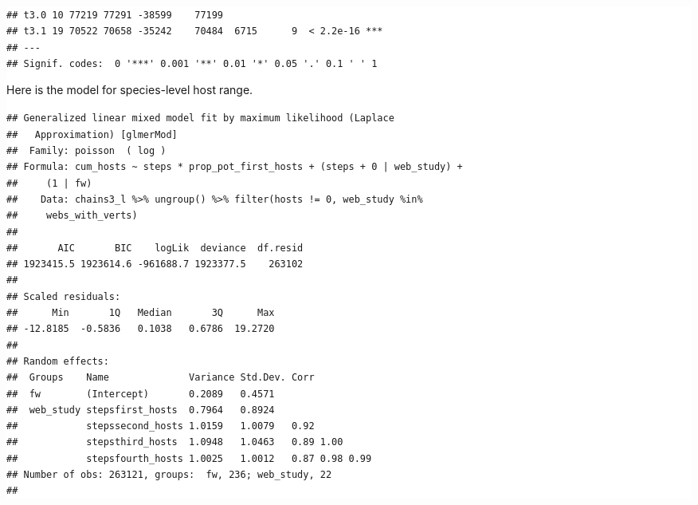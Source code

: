     ## t3.0 10 77219 77291 -38599    77199                            
    ## t3.1 19 70522 70658 -35242    70484  6715      9  < 2.2e-16 ***
    ## ---
    ## Signif. codes:  0 '***' 0.001 '**' 0.01 '*' 0.05 '.' 0.1 ' ' 1

Here is the model for species-level host range.

    ## Generalized linear mixed model fit by maximum likelihood (Laplace
    ##   Approximation) [glmerMod]
    ##  Family: poisson  ( log )
    ## Formula: cum_hosts ~ steps * prop_pot_first_hosts + (steps + 0 | web_study) +  
    ##     (1 | fw)
    ##    Data: chains3_l %>% ungroup() %>% filter(hosts != 0, web_study %in%  
    ##     webs_with_verts)
    ## 
    ##       AIC       BIC    logLik  deviance  df.resid 
    ## 1923415.5 1923614.6 -961688.7 1923377.5    263102 
    ## 
    ## Scaled residuals: 
    ##      Min       1Q   Median       3Q      Max 
    ## -12.8185  -0.5836   0.1038   0.6786  19.2720 
    ## 
    ## Random effects:
    ##  Groups    Name              Variance Std.Dev. Corr          
    ##  fw        (Intercept)       0.2089   0.4571                 
    ##  web_study stepsfirst_hosts  0.7964   0.8924                 
    ##            stepssecond_hosts 1.0159   1.0079   0.92          
    ##            stepsthird_hosts  1.0948   1.0463   0.89 1.00     
    ##            stepsfourth_hosts 1.0025   1.0012   0.87 0.98 0.99
    ## Number of obs: 263121, groups:  fw, 236; web_study, 22
    ## 